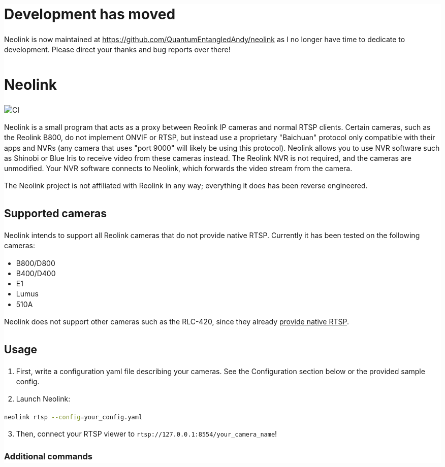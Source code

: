 # Development has moved

Neolink is now maintained at https://github.com/QuantumEntangledAndy/neolink as I no longer have time to dedicate to development.
Please direct your thanks and bug reports over there!

# Neolink

![CI](https://github.com/thirtythreeforty/neolink/workflows/CI/badge.svg)

Neolink is a small program that acts as a proxy between Reolink IP cameras and
normal RTSP clients.
Certain cameras, such as the Reolink B800, do not implement ONVIF or RTSP, but
instead use a proprietary "Baichuan" protocol only compatible with their apps
and NVRs (any camera that uses "port 9000" will likely be using this protocol).
Neolink allows you to use NVR software such as Shinobi or Blue Iris to receive
video from these cameras instead.
The Reolink NVR is not required, and the cameras are unmodified.
Your NVR software connects to Neolink, which forwards the video stream from the
camera.

The Neolink project is not affiliated with Reolink in any way; everything it
does has been reverse engineered.

## Supported cameras

Neolink intends to support all Reolink cameras that do not provide native RTSP.
Currently it has been tested on the following cameras:

- B800/D800
- B400/D400
- E1
- Lumus
- 510A

Neolink does not support other cameras such as the RLC-420, since they already
[provide native RTSP](https://support.reolink.com/hc/en-us/articles/360007010473-How-to-Live-View-Reolink-Cameras-via-VLC-Media-Player).

## Usage

1. First, write a configuration yaml file describing your cameras.  See the
Configuration section below or the provided sample config.

2. Launch Neolink:
```bash
neolink rtsp --config=your_config.yaml
```

3. Then, connect your RTSP viewer to `rtsp://127.0.0.1:8554/your_camera_name`!

### Additional commands
